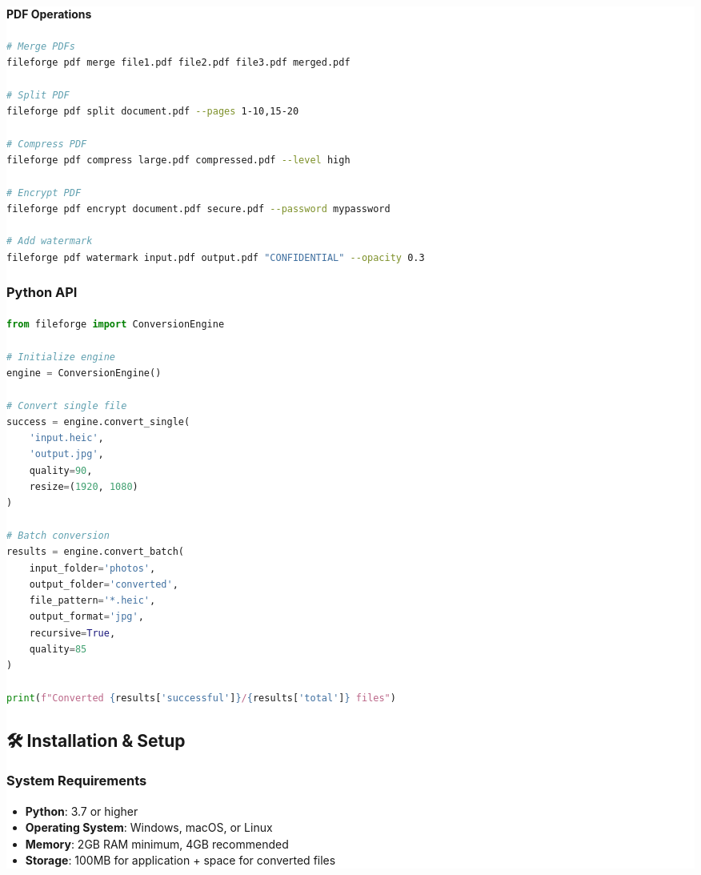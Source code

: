 #### PDF Operations
```bash
# Merge PDFs
fileforge pdf merge file1.pdf file2.pdf file3.pdf merged.pdf

# Split PDF
fileforge pdf split document.pdf --pages 1-10,15-20

# Compress PDF
fileforge pdf compress large.pdf compressed.pdf --level high

# Encrypt PDF
fileforge pdf encrypt document.pdf secure.pdf --password mypassword

# Add watermark
fileforge pdf watermark input.pdf output.pdf "CONFIDENTIAL" --opacity 0.3
```

### Python API

```python
from fileforge import ConversionEngine

# Initialize engine
engine = ConversionEngine()

# Convert single file
success = engine.convert_single(
    'input.heic', 
    'output.jpg', 
    quality=90,
    resize=(1920, 1080)
)

# Batch conversion
results = engine.convert_batch(
    input_folder='photos',
    output_folder='converted',
    file_pattern='*.heic',
    output_format='jpg',
    recursive=True,
    quality=85
)

print(f"Converted {results['successful']}/{results['total']} files")
```

## 🛠️ Installation & Setup

### System Requirements
- **Python**: 3.7 or higher
- **Operating System**: Windows, macOS, or Linux
- **Memory**: 2GB RAM minimum, 4GB recommended
- **Storage**: 100MB for application + space for converted files
